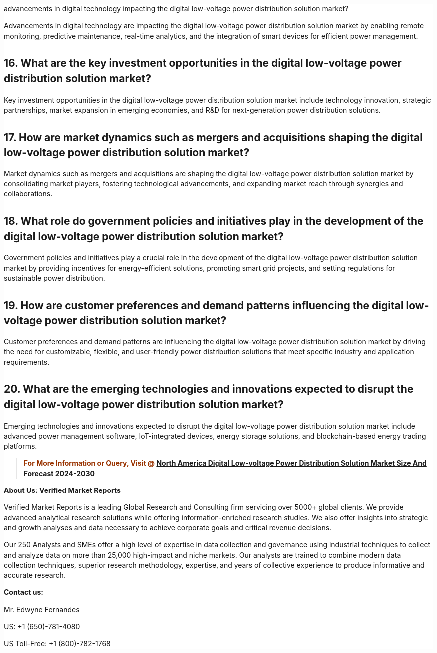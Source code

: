 advancements in digital technology impacting the digital low-voltage power distribution solution market?</div><div></h2><p>Advancements in digital technology are impacting the digital low-voltage power distribution solution market by enabling remote monitoring, predictive maintenance, real-time analytics, and the integration of smart devices for efficient power management.</p><h2>16. What are the key investment opportunities in the digital low-voltage power distribution solution market?</div><div></h2><p>Key investment opportunities in the digital low-voltage power distribution solution market include technology innovation, strategic partnerships, market expansion in emerging economies, and R&D for next-generation power distribution solutions.</p><h2>17. How are market dynamics such as mergers and acquisitions shaping the digital low-voltage power distribution solution market?</div><div></h2><p>Market dynamics such as mergers and acquisitions are shaping the digital low-voltage power distribution solution market by consolidating market players, fostering technological advancements, and expanding market reach through synergies and collaborations.</p><h2>18. What role do government policies and initiatives play in the development of the digital low-voltage power distribution solution market?</div><div></h2><p>Government policies and initiatives play a crucial role in the development of the digital low-voltage power distribution solution market by providing incentives for energy-efficient solutions, promoting smart grid projects, and setting regulations for sustainable power distribution.</p><h2>19. How are customer preferences and demand patterns influencing the digital low-voltage power distribution solution market?</div><div></h2><p>Customer preferences and demand patterns are influencing the digital low-voltage power distribution solution market by driving the need for customizable, flexible, and user-friendly power distribution solutions that meet specific industry and application requirements.</p><h2>20. What are the emerging technologies and innovations expected to disrupt the digital low-voltage power distribution solution market?</div><div></h2><p>Emerging technologies and innovations expected to disrupt the digital low-voltage power distribution solution market include advanced power management software, IoT-integrated devices, energy storage solutions, and blockchain-based energy trading platforms.</p></body></html></p><blockquote><p><span style="color: #993300;"><strong>For More Information or Query, Visit @ <a href="https://www.verifiedmarketreports.com/product/digital-low-voltage-power-distribution-solution-market/">North America Digital Low-voltage Power Distribution Solution Market Size And Forecast 2024-2030</a></strong></span></p></blockquote><p><strong>About Us: Verified Market Reports</strong></p><p>Verified Market Reports is a leading Global Research and Consulting firm servicing over 5000+ global clients. We provide advanced analytical research solutions while offering information-enriched research studies. We also offer insights into strategic and growth analyses and data necessary to achieve corporate goals and critical revenue decisions.</p><p>Our 250 Analysts and SMEs offer a high level of expertise in data collection and governance using industrial techniques to collect and analyze data on more than 25,000 high-impact and niche markets. Our analysts are trained to combine modern data collection techniques, superior research methodology, expertise, and years of collective experience to produce informative and accurate research.</p><p><strong>Contact us:</strong></p><p>Mr. Edwyne Fernandes</p><p>US: +1 (650)-781-4080</p><p>US Toll-Free: +1 (800)-782-1768</p>
